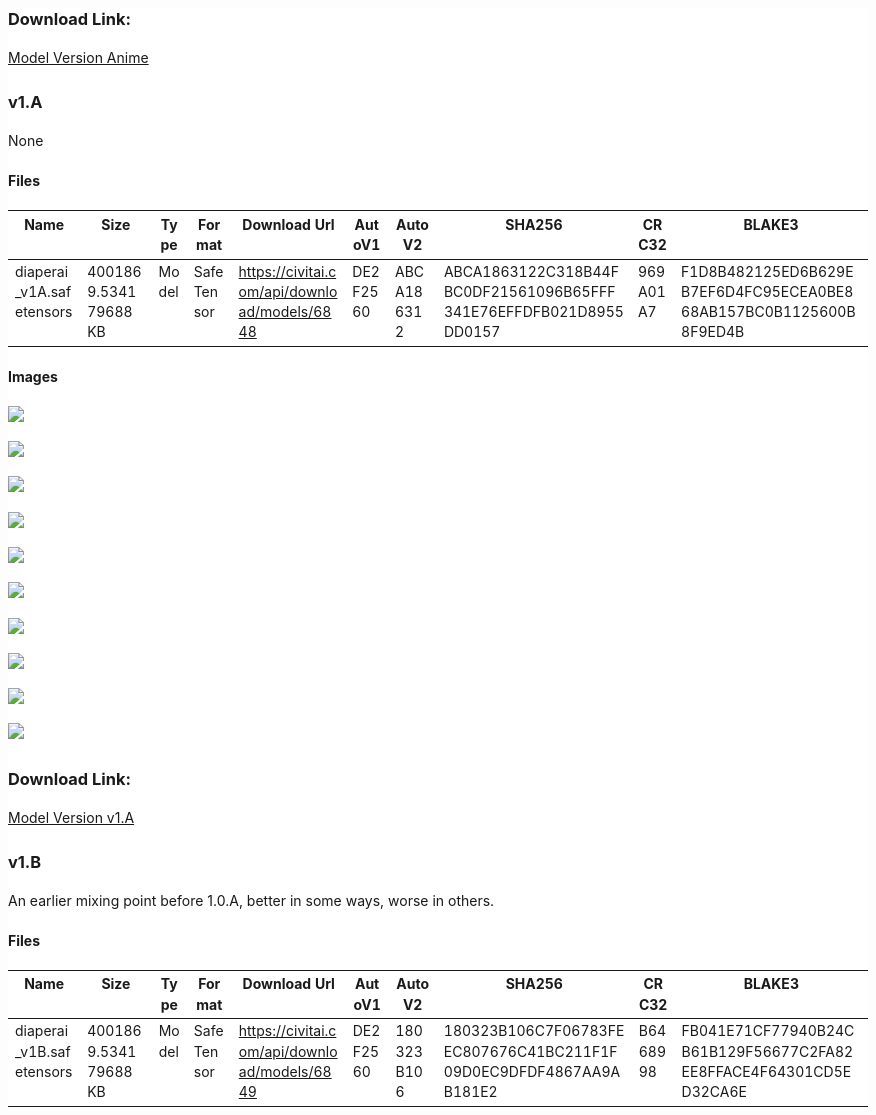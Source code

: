 ### Download Link:

[Model Version Anime](https://civitai.com/api/download/models/9623)

### v1.A

None

#### Files

| Name | Size | Type | Format | Download Url | AutoV1 | AutoV2 | SHA256 | CRC32 | BLAKE3 |
| --- | --- | --- | --- | --- | --- | --- | --- | --- | --- |
| diaperai_v1A.safetensors | 4001869.534179688 KB | Model | SafeTensor | https://civitai.com/api/download/models/6848 | DE2F2560 | ABCA186312 | ABCA1863122C318B44FBC0DF21561096B65FFF341E76EFFDFB021D8955DD0157 | 969A01A7 | F1D8B482125ED6B629EB7EF6D4FC95ECEA0BE868AB157BC0B1125600B8F9ED4B |

#### Images

<p><img src="https://image.civitai.com/xG1nkqKTMzGDvpLrqFT7WA/c689b581-3d40-4983-8499-e3d1d5290000/width=450/62578.jpeg" /></p>

<p><img src="https://image.civitai.com/xG1nkqKTMzGDvpLrqFT7WA/3750cbc2-d2c4-431c-b454-eef60eba6400/width=450/62577.jpeg" /></p>

<p><img src="https://image.civitai.com/xG1nkqKTMzGDvpLrqFT7WA/5fcb7bad-fc0e-45fe-c9c1-ac326bf92f00/width=450/62576.jpeg" /></p>

<p><img src="https://image.civitai.com/xG1nkqKTMzGDvpLrqFT7WA/21290f3c-ed0a-49e8-f1fa-b609869d2e00/width=450/62575.jpeg" /></p>

<p><img src="https://image.civitai.com/xG1nkqKTMzGDvpLrqFT7WA/0b63fab1-91d3-413a-1fad-e5328d42a100/width=450/62574.jpeg" /></p>

<p><img src="https://image.civitai.com/xG1nkqKTMzGDvpLrqFT7WA/be895e77-ccd6-4595-9b33-acf695344600/width=450/62573.jpeg" /></p>

<p><img src="https://image.civitai.com/xG1nkqKTMzGDvpLrqFT7WA/26e1b785-ad5e-4a82-9a53-ddfd7495f600/width=450/62572.jpeg" /></p>

<p><img src="https://image.civitai.com/xG1nkqKTMzGDvpLrqFT7WA/5349f7a9-4b40-469b-ef75-31bf00125200/width=450/62571.jpeg" /></p>

<p><img src="https://image.civitai.com/xG1nkqKTMzGDvpLrqFT7WA/2134a13a-6876-4b1d-bfc6-502e707afe00/width=450/62570.jpeg" /></p>

<p><img src="https://image.civitai.com/xG1nkqKTMzGDvpLrqFT7WA/05f305b3-ec09-4738-3dc8-00580a352800/width=450/62569.jpeg" /></p>

### Download Link:

[Model Version v1.A](https://civitai.com/api/download/models/6848)

### v1.B

<p>An earlier mixing point before 1.0.A, better in some ways, worse in others.</p>

#### Files

| Name | Size | Type | Format | Download Url | AutoV1 | AutoV2 | SHA256 | CRC32 | BLAKE3 |
| --- | --- | --- | --- | --- | --- | --- | --- | --- | --- |
| diaperai_v1B.safetensors | 4001869.534179688 KB | Model | SafeTensor | https://civitai.com/api/download/models/6849 | DE2F2560 | 180323B106 | 180323B106C7F06783FEEC807676C41BC211F1F09D0EC9DFDF4867AA9AB181E2 | B6468998 | FB041E71CF77940B24CB61B129F56677C2FA82EE8FFACE4F64301CD5ED32CA6E |

